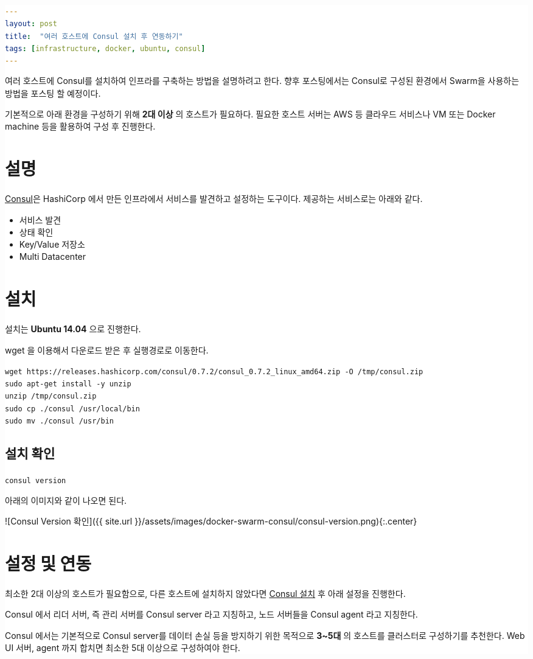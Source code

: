 ```yaml
---
layout: post
title:  "여러 호스트에 Consul 설치 후 연동하기"
tags: [infrastructure, docker, ubuntu, consul]
---
```


여러 호스트에 Consul를 설치하여 인프라를 구축하는 방법을 설명하려고 한다. 향후 포스팅에서는 Consul로 구성된 환경에서 Swarm을 사용하는 방법을 포스팅 할 예정이다.

기본적으로 아래 환경을 구성하기 위해 **2대 이상** 의 호스트가 필요하다. 필요한 호스트 서버는 AWS 등 클라우드 서비스나 VM 또는 Docker machine 등을 활용하여 구성 후 진행한다.

# 설명

[Consul]('https://www.consul.io')은 HashiCorp 에서 만든 인프라에서 서비스를 발견하고 설정하는 도구이다. 제공하는 서비스로는 아래와 같다.

* 서비스 발견
* 상태 확인
* Key/Value 저장소
* Multi Datacenter

# <a id="ConsulInstall"></a>설치

설치는 **Ubuntu 14.04** 으로 진행한다.

wget 을 이용해서 다운로드 받은 후 실행경로로 이동한다.

```shell
wget https://releases.hashicorp.com/consul/0.7.2/consul_0.7.2_linux_amd64.zip -O /tmp/consul.zip
sudo apt-get install -y unzip
unzip /tmp/consul.zip
sudo cp ./consul /usr/local/bin
sudo mv ./consul /usr/bin
```

## 설치 확인

```shell
consul version
```

아래의 이미지와 같이 나오면 된다.

![Consul Version 확인]({{ site.url }}/assets/images/docker-swarm-consul/consul-version.png){:.center}

# 설정 및 연동

최소한 2대 이상의 호스트가 필요함으로, 다른 호스트에 설치하지 않았다면 [Consul 설치](#ConsulInstall) 후 아래 설정을 진행한다.

Consul 에서 리더 서버, 즉 관리 서버를 Consul server 라고 지칭하고, 노드 서버들을 Consul agent 라고 지칭한다.

Consul 에서는 기본적으로 Consul server를 데이터 손실 등을 방지하기 위한 목적으로 **3~5대** 의 호스트를 클러스터로 구성하기를 추천한다. Web UI 서버, agent 까지 합치면 최소한 5대 이상으로 구성하여야 한다.
